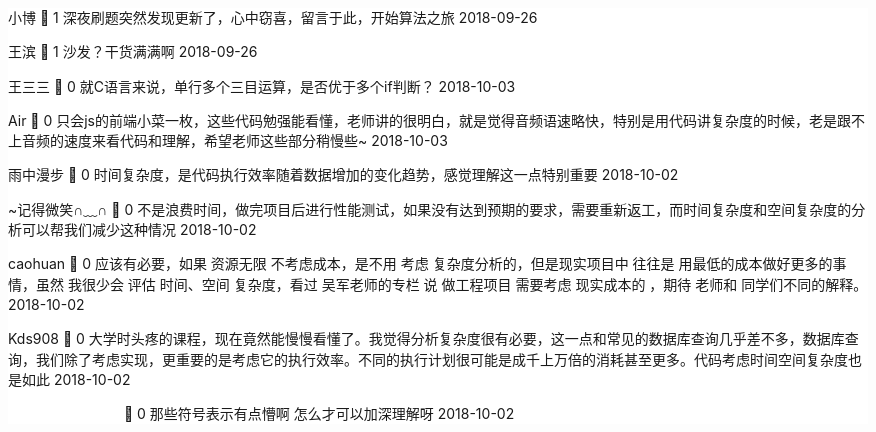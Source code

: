 小博

1
深夜刷题突然发现更新了，心中窃喜，留言于此，开始算法之旅
2018-09-26

王滨

1
沙发？干货满满啊
2018-09-26

王三三

0
就C语言来说，单行多个三目运算，是否优于多个if判断？
2018-10-03

Air

0
只会js的前端小菜一枚，这些代码勉强能看懂，老师讲的很明白，就是觉得音频语速略快，特别是用代码讲复杂度的时候，老是跟不上音频的速度来看代码和理解，希望老师这些部分稍慢些~
2018-10-03

雨中漫步

0
时间复杂度，是代码执行效率随着数据增加的变化趋势，感觉理解这一点特别重要
2018-10-02

~记得微笑∩﹏∩

0
不是浪费时间，做完项目后进行性能测试，如果没有达到预期的要求，需要重新返工，而时间复杂度和空间复杂度的分析可以帮我们减少这种情况
2018-10-02

caohuan

0
应该有必要，如果 资源无限 不考虑成本，是不用 考虑 复杂度分析的，但是现实项目中 往往是 用最低的成本做好更多的事情，虽然 我很少会 评估 时间、空间 复杂度，看过 吴军老师的专栏 说 做工程项目 需要考虑 现实成本的 ，期待 老师和 同学们不同的解释。
2018-10-02

Kds908

0
大学时头疼的课程，现在竟然能慢慢看懂了。我觉得分析复杂度很有必要，这一点和常见的数据库查询几乎差不多，数据库查询，我们除了考虑实现，更重要的是考虑它的执行效率。不同的执行计划很可能是成千上万倍的消耗甚至更多。代码考虑时间空间复杂度也是如此
2018-10-02

　　　　　　　　

0
那些符号表示有点懵啊 怎么才可以加深理解呀
2018-10-02
